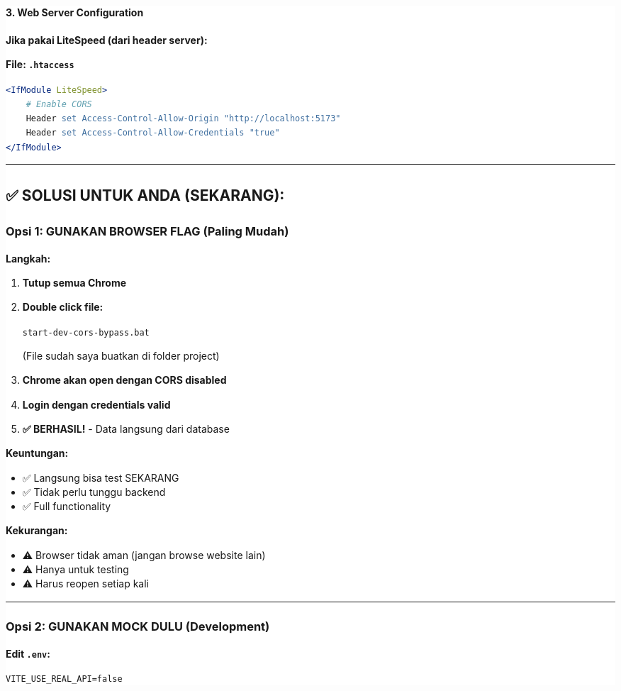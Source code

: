 #### **3. Web Server Configuration**

**Jika pakai LiteSpeed (dari header server):**

**File: `.htaccess`**

```apache
<IfModule LiteSpeed>
    # Enable CORS
    Header set Access-Control-Allow-Origin "http://localhost:5173"
    Header set Access-Control-Allow-Credentials "true"
</IfModule>
```

---

## ✅ **SOLUSI UNTUK ANDA (SEKARANG):**

### **Opsi 1: GUNAKAN BROWSER FLAG** (Paling Mudah)

**Langkah:**

1. **Tutup semua Chrome**

2. **Double click file:**

   ```
   start-dev-cors-bypass.bat
   ```

   (File sudah saya buatkan di folder project)

3. **Chrome akan open dengan CORS disabled**

4. **Login dengan credentials valid**

5. **✅ BERHASIL!** - Data langsung dari database

**Keuntungan:**

- ✅ Langsung bisa test SEKARANG
- ✅ Tidak perlu tunggu backend
- ✅ Full functionality

**Kekurangan:**

- ⚠️ Browser tidak aman (jangan browse website lain)
- ⚠️ Hanya untuk testing
- ⚠️ Harus reopen setiap kali

---

### **Opsi 2: GUNAKAN MOCK DULU** (Development)

**Edit `.env`:**

```env
VITE_USE_REAL_API=false
```
